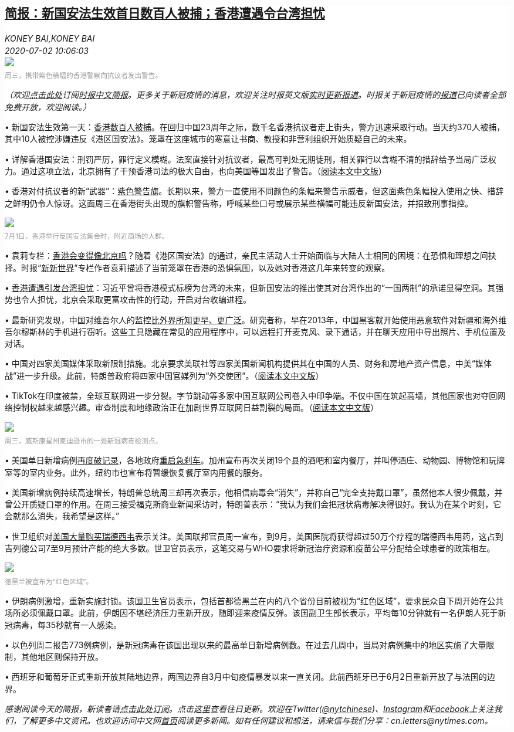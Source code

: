 
[简报：新国安法生效首日数百人被捕；香港遭遇令台湾担忧](https://cn.nytimes.com/morning-brief/20200702/hong-kong-security-law-taiwan-china/)
------

<div><i>KONEY BAI,KONEY BAI<br>2020-07-02 10:06:03</i></div><img src="https://images.weserv.nl?url=static01.nyt.com/images/2020/07/01/world/01hk-chill-top/merlin_174101505_46fd974a-9180-425b-8161-7f0f879e26f1-articleLarge.jpg" width="100%"><div><small style="color: #999;">周三，携带紫色横幅的香港警察向抗议者发出警告。</small></div><p><i>（欢迎</i><i><a rel="nofollow" target="_blank" href="https://sso.nytcn.me/email/?source=top-right">点击此处</a></i><i>订阅</i><i><a rel="nofollow" target="_blank" href="https://cn.nytimes.com/morning-brief/">时报中文简报</a></i><i>。更多关于新冠疫情的消息，欢迎关注时报英文版</i><i><a rel="nofollow" target="_blank" href="https://www.nytimes.com/">实时更新报道</a></i><i>。时报关于新冠疫情的</i><i><a rel="nofollow" target="_blank" href="https://www.nytimes.com/news-event/coronavirus?action=click&module=Spotlight&pgtype=Homepage">报道</a></i><i>已向读者全部免费开放，欢迎阅读。）</i></p><p>• 新国安法生效第一天：<a rel="nofollow" target="_blank" href="https://www.nytimes.com/2020/07/01/world/asia/hong-kong-security-law-china.html">香港数百人被捕</a>。在回归中国23周年之际，数千名香港抗议者走上街头，警方迅速采取行动。当天约370人被捕，其中10人被控涉嫌违反《港区国安法》。笼罩在这座城市的寒意让书商、教授和非营利组织开始质疑自己的未来。</p><p>• 详解香港国安法：刑罚严厉，罪行定义模糊。法案直接针对抗议者，最高可判处无期徒刑，相关罪行以含糊不清的措辞给予当局广泛权力。通过这项立法，北京拥有了干预香港司法的极大自由，也向美国等国发出了警告。（<a rel="nofollow" target="_blank" href="https://cn.nytimes.com/china/20200701/hong-kong-security-law-explain/">阅读本文中文版</a>） </p><p>• 香港对付抗议者的新“武器”：<a rel="nofollow" target="_blank" href="https://www.nytimes.com/2020/07/01/world/asia/hong-kong-purple-flag.html">紫色警告旗</a>。长期以来，警方一直使用不同颜色的条幅来警告示威者，但这面紫色条幅投入使用之快、措辞之鲜明仍令人惊讶。这面周三在香港街头出现的旗帜警告称，呼喊某些口号或展示某些横幅可能违反新国安法，并招致刑事指控。</p><img src="https://images.weserv.nl?url=static01.nyt.com/images/2020/07/01/world/2asiabrriefing-featured/2asiabrriefing-featured-articleLarge-v2.jpg" width="100%"><div><small style="color: #999;">7月1日，香港举行反国安法集会时，附近商场的人群。</small></div><p>• 袁莉专栏：<a rel="nofollow" target="_blank" href="https://www.nytimes.com/2020/07/01/world/hong-kong-security-law-fear.html">香港会变得像北京吗</a>？随着《港区国安法》的通过，亲民主活动人士开始面临与大陆人士相同的困境：在恐惧和理想之间抉择。时报“<a rel="nofollow" target="_blank" href="https://cn.nytimes.com/topic/20180823/the-new-new-world/">新新世界</a>”专栏作者袁莉描述了当前笼罩在香港的恐惧氛围，以及她对香港这几年来转变的观察。</p><p>• <a rel="nofollow" target="_blank" href="https://www.nytimes.com/2020/07/01/world/asia/taiwan-china-hong-kong.html">香港遭遇引发台湾担忧</a>：习近平曾将香港模式标榜为台湾的未来，但新国安法的推出使其对台湾作出的“一国两制”的承诺显得空洞。其强势也令人担忧，北京会采取更富攻击性的行动，开启对台收编进程。 </p><p>• 最新研究发现，中国对维吾尔人的监控<a rel="nofollow" target="_blank" href="https://www.nytimes.com/2020/07/01/technology/china-uighurs-hackers-malware-hackers-smartphones.html">比外界所知更早、更广泛</a>。研究者称，早在2013年，中国黑客就开始使用恶意软件对新疆和海外维吾尔穆斯林的手机进行窃听。这些工具隐藏在常见的应用程序中，可以远程打开麦克风、录下通话，并在聊天应用中导出照片、手机位置及对话。</p><p>• 中国对四家美国媒体采取新限制措施。北京要求美联社等四家美国新闻机构提供其在中国的人员、财务和房地产资产信息，中美“媒体战”进一步升级。此前，特朗普政府将四家中国官媒列为“外交使团”。（<a rel="nofollow" target="_blank" href="https://cn.nytimes.com/china/20200701/china-journalists-crackdown/">阅读本文中文版</a>）</p><p>• TikTok在印度被禁，全球互联网进一步分裂。字节跳动等多家中国互联网公司卷入中印争端。不仅中国在筑起高墙，其他国家也对夺回网络控制权越来越感兴趣。审查制度和地缘政治正在加剧世界互联网日益割裂的局面。（<a rel="nofollow" target="_blank" href="https://cn.nytimes.com/technology/20200701/india-china-tiktok/">阅读本文中文版</a>）</p><img src="https://images.weserv.nl?url=static01.nyt.com/images/2020/07/01/us/01virus-briefing-top/merlin_174113670_9a0dbb4d-7385-430f-9203-732e903dff16-articleLarge.jpg" width="100%"><div><small style="color: #999;">周三，威斯康星州麦迪逊市的一处新冠病毒检测点。</small></div><p>• 美国单日新增病例<a rel="nofollow" target="_blank" href="https://www.nytimes.com/interactive/2020/us/coronavirus-us-cases.html">再度破记录</a>，各地政府<a rel="nofollow" target="_blank" href="https://www.nytimes.com/interactive/2020/us/states-reopen-map-coronavirus.html">重启急刹车</a>。加州宣布再次关闭19个县的酒吧和室内餐厅，并叫停酒庄、动物园、博物馆和玩牌室等的室内业务。此外，纽约市也宣布将暂缓恢复餐厅室内用餐的服务。 </p><p>• 美国新增病例持续高速增长，特朗普总统周三却再次表示，他相信病毒会“消失”，并称自己“完全支持戴口罩”，虽然他本人很少佩戴，并曾公开质疑口罩的作用。在周三接受福克斯商业新闻采访时，特朗普表示：“我认为我们会把冠状病毒解决得很好。我认为在某个时刻，它会就那么消失，我希望是这样。” </p><p>• 世卫组织对<a rel="nofollow" target="_blank" href="https://www.nytimes.com/2020/06/29/health/coronavirus-remdesivir-gilead.html">美国大量购买瑞德西韦</a>表示关注。美国联邦官员周一宣布，到9月，美国医院将获得超过50万个疗程的瑞德西韦用药，这占到吉列德公司7至9月预计产能的绝大多数。世卫官员表示，这笔交易与WHO要求将新冠治疗资源和疫苗公平分配给全球患者的政策相左。</p><img src="https://images.weserv.nl?url=static01.nyt.com/images/2020/07/01/us/01virus-briefing-iran/merlin_174105603_4f390a32-cc4d-4a11-b74f-d9bf30a30f7c-articleLarge.jpg" width="100%"><div><small style="color: #999;">德黑兰被宣布为“红色区域”。</small></div><p>• 伊朗病例激增，重新实施封锁。该国卫生官员表示，包括首都德黑兰在内的八个省份目前被视为“红色区域”，要求民众自下周开始在公共场所必须佩戴口罩。此前，伊朗因不堪经济压力重新开放，随即迎来疫情反弹。该国副卫生部长表示，平均每10分钟就有一名伊朗人死于新冠病毒，每35秒就有一人感染。</p><p>• 以色列周二报告773例病例，是新冠病毒在该国出现以来的最高单日新增病例数。在过去几周中，当局对病例集中的地区实施了大量限制，其他地区则保持开放。</p><p>• 西班牙和葡萄牙正式重新开放其陆地边界，两国边界自3月中旬疫情暴发以来一直关闭。此前西班牙已于6月2日重新开放了与法国的边界。</p><p><i>感谢阅读今天的简报</i><i>，新读者请</i><i><a rel="nofollow" target="_blank" href="https://sso.nytcn.me/email/?source=top-right">点击此处订阅</a>。点击<a rel="nofollow" target="_blank" href="https://cn.nytimes.com/morning-brief/">这里</a>查看往日更新</i><i>。</i><i>欢迎在Twitter(</i><a rel="nofollow" target="_blank" href="https://twitter.com/nytchinese"><i>@nytchinese</i></a><i>)、</i><a rel="nofollow" target="_blank" href="https://www.instagram.com/cn.nytimes/?hl=zh-tw"><i>Instagram</i></a><i>和</i><a rel="nofollow" target="_blank" href="https://www.facebook.com/nytimeschinese.t/"><i>Facebook</i></a><i>上关注我们，了解更多中文资讯。也欢迎访问中文网</i><a rel="nofollow" target="_blank" href="https://cn.nytimes.com/"><i>首页</i></a><i>阅读更多新闻。如有任何建议和想法，请来信与我们分享：cn.letters@nytimes.com。</i></p>
